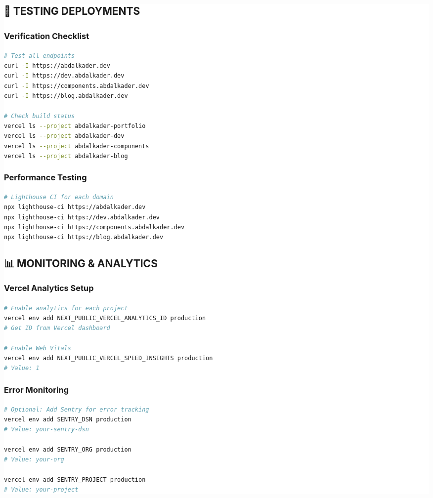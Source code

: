 ## 🧪 TESTING DEPLOYMENTS

### Verification Checklist

```bash
# Test all endpoints
curl -I https://abdalkader.dev
curl -I https://dev.abdalkader.dev  
curl -I https://components.abdalkader.dev
curl -I https://blog.abdalkader.dev

# Check build status
vercel ls --project abdalkader-portfolio
vercel ls --project abdalkader-dev
vercel ls --project abdalkader-components  
vercel ls --project abdalkader-blog
```

### Performance Testing

```bash
# Lighthouse CI for each domain
npx lighthouse-ci https://abdalkader.dev
npx lighthouse-ci https://dev.abdalkader.dev
npx lighthouse-ci https://components.abdalkader.dev
npx lighthouse-ci https://blog.abdalkader.dev
```

## 📊 MONITORING & ANALYTICS

### Vercel Analytics Setup

```bash
# Enable analytics for each project
vercel env add NEXT_PUBLIC_VERCEL_ANALYTICS_ID production
# Get ID from Vercel dashboard

# Enable Web Vitals
vercel env add NEXT_PUBLIC_VERCEL_SPEED_INSIGHTS production  
# Value: 1
```

### Error Monitoring

```bash
# Optional: Add Sentry for error tracking
vercel env add SENTRY_DSN production
# Value: your-sentry-dsn

vercel env add SENTRY_ORG production
# Value: your-org

vercel env add SENTRY_PROJECT production  
# Value: your-project
```
